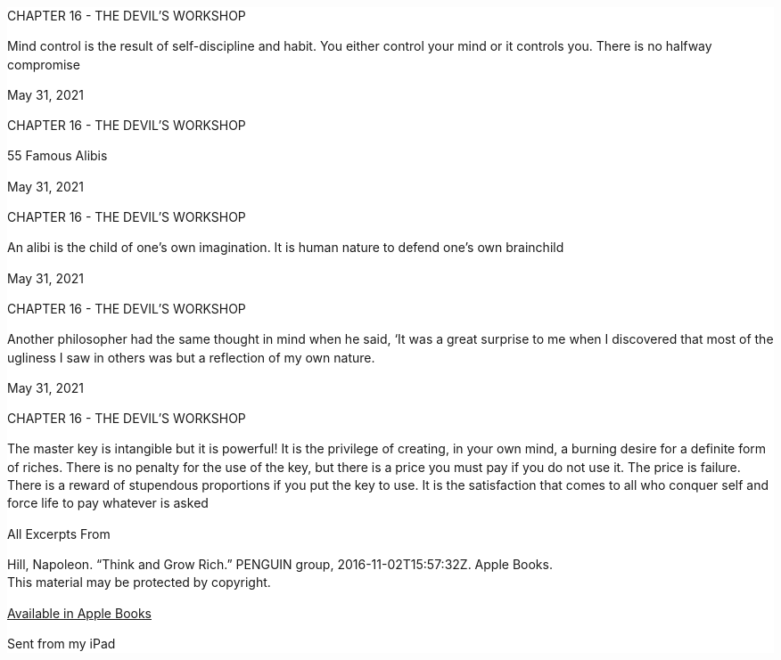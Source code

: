 CHAPTER 16 - THE DEVIL’S WORKSHOP

Mind control is the result of self-discipline and habit. You either control your mind or it controls you. There is no halfway compromise

May 31, 2021

CHAPTER 16 - THE DEVIL’S WORKSHOP

55 Famous Alibis

May 31, 2021

CHAPTER 16 - THE DEVIL’S WORKSHOP

An alibi is the child of one’s own imagination. It is human nature to defend one’s own brainchild

May 31, 2021

CHAPTER 16 - THE DEVIL’S WORKSHOP

Another philosopher had the same thought in mind when he said, ‘It was a great surprise to me when I discovered that most of the ugliness I saw in others was but a reflection of my own nature.

May 31, 2021

CHAPTER 16 - THE DEVIL’S WORKSHOP

The master key is intangible but it is powerful! It is the privilege of creating, in your own mind, a burning desire for a definite form of riches. There is no penalty for the use of the key, but there is a price you must pay if you do not use it. The price is failure. There is a reward of stupendous proportions if you put the key to use. It is the satisfaction that comes to all who conquer self and force life to pay whatever is asked

All Excerpts From

Hill, Napoleon. “Think and Grow Rich.” PENGUIN group, 2016-11-02T15:57:32Z. Apple Books.   
This material may be protected by copyright.

[Available in Apple Books](https://itunes.apple.com/WebObjects/MZStore.woa/wa/viewBook?id=357994119)

  
  

Sent from my iPad